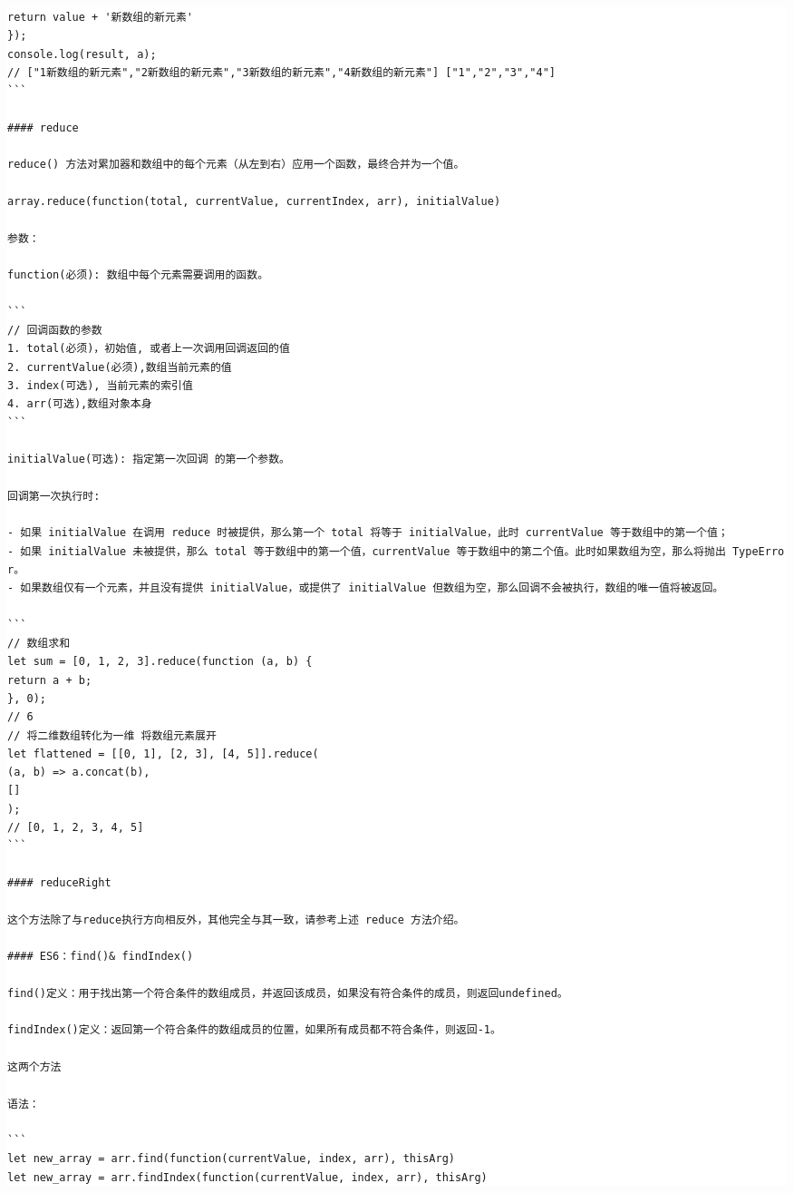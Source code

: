    ```
  return value + '新数组的新元素'
});
console.log(result, a); 
// ["1新数组的新元素","2新数组的新元素","3新数组的新元素","4新数组的新元素"] ["1","2","3","4"]
​```

#### reduce 

reduce() 方法对累加器和数组中的每个元素（从左到右）应用一个函数，最终合并为一个值。

array.reduce(function(total, currentValue, currentIndex, arr), initialValue)

参数：

function(必须): 数组中每个元素需要调用的函数。

​```
// 回调函数的参数
1. total(必须)，初始值, 或者上一次调用回调返回的值
2. currentValue(必须),数组当前元素的值
3. index(可选), 当前元素的索引值
4. arr(可选),数组对象本身
​```

initialValue(可选): 指定第一次回调 的第一个参数。

回调第一次执行时:

- 如果 initialValue 在调用 reduce 时被提供，那么第一个 total 将等于 initialValue，此时 currentValue 等于数组中的第一个值；
- 如果 initialValue 未被提供，那么 total 等于数组中的第一个值，currentValue 等于数组中的第二个值。此时如果数组为空，那么将抛出 TypeError。
- 如果数组仅有一个元素，并且没有提供 initialValue，或提供了 initialValue 但数组为空，那么回调不会被执行，数组的唯一值将被返回。

​```
 // 数组求和 
let sum = [0, 1, 2, 3].reduce(function (a, b) {
   return a + b;
}, 0);
// 6
// 将二维数组转化为一维 将数组元素展开
let flattened = [[0, 1], [2, 3], [4, 5]].reduce(
   (a, b) => a.concat(b),
   []
);
// [0, 1, 2, 3, 4, 5]
​```

#### reduceRight 

这个方法除了与reduce执行方向相反外，其他完全与其一致，请参考上述 reduce 方法介绍。

#### ES6：find()& findIndex() 

find()定义：用于找出第一个符合条件的数组成员，并返回该成员，如果没有符合条件的成员，则返回undefined。

findIndex()定义：返回第一个符合条件的数组成员的位置，如果所有成员都不符合条件，则返回-1。

这两个方法

语法：

​```
let new_array = arr.find(function(currentValue, index, arr), thisArg)
let new_array = arr.findIndex(function(currentValue, index, arr), thisArg)
   ```